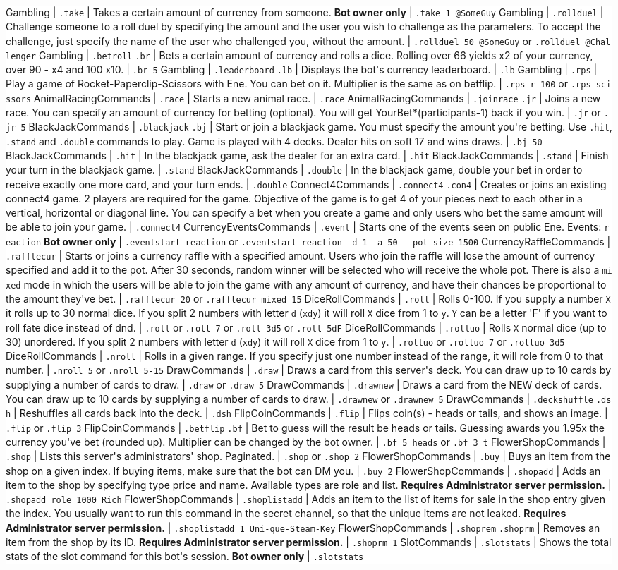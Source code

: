  Gambling | `.take` | Takes a certain amount of currency from someone. **Bot owner only** | `.take 1 @SomeGuy`
 Gambling | `.rollduel` | Challenge someone to a roll duel by specifying the amount and the user you wish to challenge as the parameters. To accept the challenge, just specify the name of the user who challenged you, without the amount.  | `.rollduel 50 @SomeGuy` or `.rollduel @Challenger`
 Gambling | `.betroll` `.br` | Bets a certain amount of currency and rolls a dice. Rolling over 66 yields x2 of your currency, over 90 - x4 and 100 x10.  | `.br 5`
 Gambling | `.leaderboard` `.lb` | Displays the bot's currency leaderboard.  | `.lb`
 Gambling | `.rps` | Play a game of Rocket-Paperclip-Scissors with Ene. You can bet on it. Multiplier is the same as on betflip.  | `.rps r 100` or `.rps scissors`
 AnimalRacingCommands | `.race` | Starts a new animal race.  | `.race`
 AnimalRacingCommands | `.joinrace` `.jr` | Joins a new race. You can specify an amount of currency for betting (optional). You will get YourBet*(participants-1) back if you win.  | `.jr` or `.jr 5`
 BlackJackCommands | `.blackjack` `.bj` | Start or join a blackjack game. You must specify the amount you're betting. Use `.hit`, `.stand` and `.double` commands to play. Game is played with 4 decks. Dealer hits on soft 17 and wins draws.  | `.bj 50`
 BlackJackCommands | `.hit` | In the blackjack game, ask the dealer for an extra card.  | `.hit`
 BlackJackCommands | `.stand` | Finish your turn in the blackjack game.  | `.stand`
 BlackJackCommands | `.double` | In the blackjack game, double your bet in order to receive exactly one more card, and your turn ends.  | `.double`
 Connect4Commands | `.connect4` `.con4` | Creates or joins an existing connect4 game. 2 players are required for the game. Objective of the game is to get 4 of your pieces next to each other in a vertical, horizontal or diagonal line. You can specify a bet when you create a game and only users who bet the same amount will be able to join your game.  | `.connect4`
 CurrencyEventsCommands | `.event` | Starts one of the events seen on public Ene. Events: `reaction` **Bot owner only** | `.eventstart reaction` or `.eventstart reaction -d 1 -a 50 --pot-size 1500`
 CurrencyRaffleCommands | `.rafflecur` | Starts or joins a currency raffle with a specified amount. Users who join the raffle will lose the amount of currency specified and add it to the pot. After 30 seconds, random winner will be selected who will receive the whole pot. There is also a `mixed` mode in which the users will be able to join the game with any amount of currency, and have their chances be proportional to the amount they've bet.  | `.rafflecur 20` or `.rafflecur mixed 15`
 DiceRollCommands | `.roll` | Rolls 0-100. If you supply a number `X` it rolls up to 30 normal dice. If you split 2 numbers with letter `d` (`xdy`) it will roll `X` dice from 1 to `y`. `Y` can be a letter 'F' if you want to roll fate dice instead of dnd.  | `.roll` or `.roll 7` or `.roll 3d5` or `.roll 5dF`
 DiceRollCommands | `.rolluo` | Rolls `X` normal dice (up to 30) unordered. If you split 2 numbers with letter `d` (`xdy`) it will roll `X` dice from 1 to `y`.  | `.rolluo` or `.rolluo 7` or `.rolluo 3d5`
 DiceRollCommands | `.nroll` | Rolls in a given range. If you specify just one number instead of the range, it will role from 0 to that number.  | `.nroll 5` or `.nroll 5-15`
 DrawCommands | `.draw` | Draws a card from this server's deck. You can draw up to 10 cards by supplying a number of cards to draw.  | `.draw` or `.draw 5`
 DrawCommands | `.drawnew` | Draws a card from the NEW deck of cards. You can draw up to 10 cards by supplying a number of cards to draw.  | `.drawnew` or `.drawnew 5`
 DrawCommands | `.deckshuffle` `.dsh` | Reshuffles all cards back into the deck.  | `.dsh`
 FlipCoinCommands | `.flip` | Flips coin(s) - heads or tails, and shows an image.  | `.flip` or `.flip 3`
 FlipCoinCommands | `.betflip` `.bf` | Bet to guess will the result be heads or tails. Guessing awards you 1.95x the currency you've bet (rounded up). Multiplier can be changed by the bot owner.  | `.bf 5 heads` or `.bf 3 t`
 FlowerShopCommands | `.shop` | Lists this server's administrators' shop. Paginated.  | `.shop` or `.shop 2`
 FlowerShopCommands | `.buy` | Buys an item from the shop on a given index. If buying items, make sure that the bot can DM you.  | `.buy 2`
 FlowerShopCommands | `.shopadd` | Adds an item to the shop by specifying type price and name. Available types are role and list. **Requires Administrator server permission.** | `.shopadd role 1000 Rich`
 FlowerShopCommands | `.shoplistadd` | Adds an item to the list of items for sale in the shop entry given the index. You usually want to run this command in the secret channel, so that the unique items are not leaked. **Requires Administrator server permission.** | `.shoplistadd 1 Uni-que-Steam-Key`
 FlowerShopCommands | `.shoprem` `.shoprm` | Removes an item from the shop by its ID. **Requires Administrator server permission.** | `.shoprm 1`
 SlotCommands | `.slotstats` | Shows the total stats of the slot command for this bot's session. **Bot owner only** | `.slotstats`